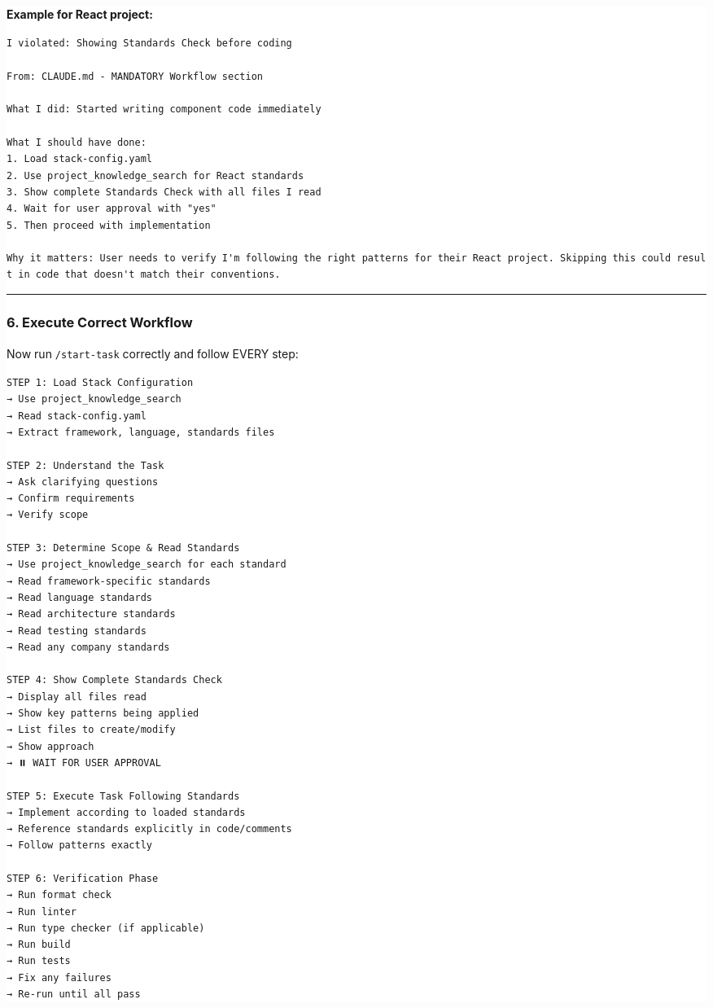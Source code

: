 **Example for React project:**
```
I violated: Showing Standards Check before coding

From: CLAUDE.md - MANDATORY Workflow section

What I did: Started writing component code immediately

What I should have done: 
1. Load stack-config.yaml
2. Use project_knowledge_search for React standards
3. Show complete Standards Check with all files I read
4. Wait for user approval with "yes"
5. Then proceed with implementation

Why it matters: User needs to verify I'm following the right patterns for their React project. Skipping this could result in code that doesn't match their conventions.
```

---

### 6. Execute Correct Workflow

Now run `/start-task` correctly and follow EVERY step:

```
STEP 1: Load Stack Configuration
→ Use project_knowledge_search
→ Read stack-config.yaml
→ Extract framework, language, standards files

STEP 2: Understand the Task
→ Ask clarifying questions
→ Confirm requirements
→ Verify scope

STEP 3: Determine Scope & Read Standards
→ Use project_knowledge_search for each standard
→ Read framework-specific standards
→ Read language standards
→ Read architecture standards
→ Read testing standards
→ Read any company standards

STEP 4: Show Complete Standards Check
→ Display all files read
→ Show key patterns being applied
→ List files to create/modify
→ Show approach
→ ⏸️ WAIT FOR USER APPROVAL

STEP 5: Execute Task Following Standards
→ Implement according to loaded standards
→ Reference standards explicitly in code/comments
→ Follow patterns exactly

STEP 6: Verification Phase
→ Run format check
→ Run linter
→ Run type checker (if applicable)
→ Run build
→ Run tests
→ Fix any failures
→ Re-run until all pass

```